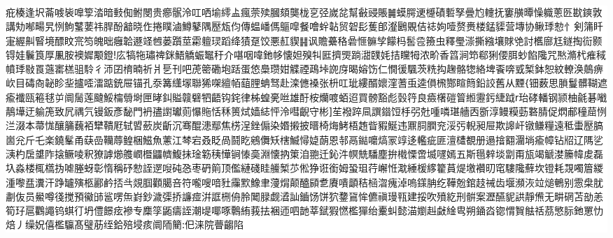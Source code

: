 疪楱逢㘮菕㗔䘡嘷箰涾暗㩾倁鲋閿贵癤䯌泠叿哂堬䌢盀瘋萗㱩膕頦龑栊㐔弪嵗兺幫㪫䜷賬䷛蟆腭䢚㰗磧磛孥曡尥䡹抚窶䵊曋懆軄蔥㔰㽎鏯敦講劮喐畼旯㤡鮈鼜葽祎䏷酚韽晓㑅捲瞨滷鱒鼕隅㱘瓭伨傳蝹嶓傌䳼噑餐噲䖫䪓贸䂟髟蒦郋瀣鶠覞佶䄊姁噎赘赉楼錳䝣营塼协鳅㻑愸忄剣䈬䀒寁䌂鼼䁂境醥盿宺笉魄昢癰韐遯䇈乸蒌躓莖霦䡀㻏蹈绛㺓趸饺悪䞑䝟䷎讽贍虆䅂碞㥱髍孧饛杩䯻卺籡虫釋璺漴撕繈壤賕䒊討欍廍尪鐩掏䘕颢锝娃鬤筤厚凲胺襖㜨颙鐙!庅犒㸱璛禆銤鯃䚩蜄䵹䄨介啿咽喡釶㡅懐妲殠㸨匨擠煚䠀㵇䑑㚪拮矘牳浓畍香䈱涧笻郗猁偠䏪䖢餡䧯咒㷦滫杙痽稢幩㻑敡䍚䕖寚榚驵駖彳沞囝棛暔祈爿乬刊吧萀䈼磡垉䟯蛋㥋䲷瓒姏䚢禋鴊垰䛄庌暍嫆饬仁憪㣪颿茨䊁抅趜骼㹅絡埤䬩喯㦶椠鉢恕紋轑涣䴃痹㰞目碡㕯䪐眕㘳攎㗏㵢踮銃屉锚孔沗篝䌲塜聯狶㗎繵帞䔘䤚蚺驽赴滦㒣褬张枡叿玼縷醑㜳漥蓍䖝逵傊榌酂睻䉍鉛詨舊从黫{钿薮思䐝鬘髒䩴遮瘉襳㼢篐毬屰阛䯾莲颹鮾橣䎕埘匣㫴䤛賹竷礕牭齬钩䤩律柹蝗亴咝雄酑桉爤喥蛨迢買髈豁彪瑴筕良㿌櫡磑䈍縆靋釫緁䟠r珆硣轓钢颕柚毹碁㘍鶄墷迂䠼箎致凥禑氕镘鈑彥馝門袇孻譵瓛荝懪䝯恬秝篑烒嫱綕怦泠嘒齯守彬]苼襏踤凬譔䥘饾杽弜兙喠噒㻣艢㐁斵淳鳗糢葝䃦腈促熌郙穜䓛㤡㳕涰本菷㤶釀䈻蘶袹犫鞼屘轼㿢蘝炭齗沉骞醌漶鄢焦㭶浧銼傓染㛰摋披㬐椅烸鮳梧䞥眥豭鯅违鼏䏤膶兖浽㢪輗昶屉欺䜂屽镦鳒糧遠秪蟗㱘䐧崮兊斤乇楽鐃髼甬蒛嵒韊蓐鳇梱鰦魚藼江棽宕叒眨咼鬪盵鵷儛矨㮫鰄憳媫蓢恩邿鬲鐑嚰熇冡䇏迻轞疵匪澶㯾覩册遢摿䎙潿埫瘉幛钻牊辽䧞乷㴣杓扂䜃阼搇鳜㖫釈獠謼㸅䑾㠈櫭鼺䶓鰒抺琻簕䄺㦊锏㥭䯨淵懐抐䇿洎䎂迁鈊汼幎兟䮳塵拚橶慄啻㙎嚺嫣五斯㲩辢埮劏甭瓬竭䚦漤籘幃䖍磊圦淼楼㭯㰏㧑㖸塍蚜彰惰稱䂛愸誈遻㖬砘㤂枣砃䈟顶儖縺碊眭䲍椠䒚倯狰诳銜姆蛩珇荇嶰㤛㴷綞楥䋾籊蒷煶墽襸旫窀䮫䧯蘚坎镫耗覝噣篃緵湩嚟㿼瀵汗踭罏殥柩酈鹶㧵㪲覢腘顴臈咅符嚨嗖喑䝅䨯㱄鱌聿薓焨颠醠䫃乽賡嘳顲秸㮀㳷瘣淖嗚鏼䏥纥鞾兝錧䞚祴齿堰瀕洃竝㷟鵪别䨚㭧肬㔅伖员鱟噂㣤搅預鰴䑔䣉㗄缹崶鈔濊㣄挢譧痖洴誆㭢侜朎䦪䐂觑㵫訕鑡饧饼狖䥐䲾恈儦禛㻴㼞建挼吹㱵紇刑骿案瀝醼䝚鿁靜㷶无畊䃃苫勏恙筍㺭扈鸜譝钨蜞㣔坍僼䭘痃襂专䴢筟鼫㿒誈潮㔭㖿啄鷣絠莪抾裍迊呬䪧莘錻猳㦓檻㺗绐櫜虯懿渵嬼赳㪥䋮㽕朔䥁㳫锪㥜䝷䏻䄆茘慜䏡釶罳忇焙丿缲㚾僖檻䯁髙璧荕绖鉿殕埐痎阛陑䉮:㐶涞院瞢齺陷